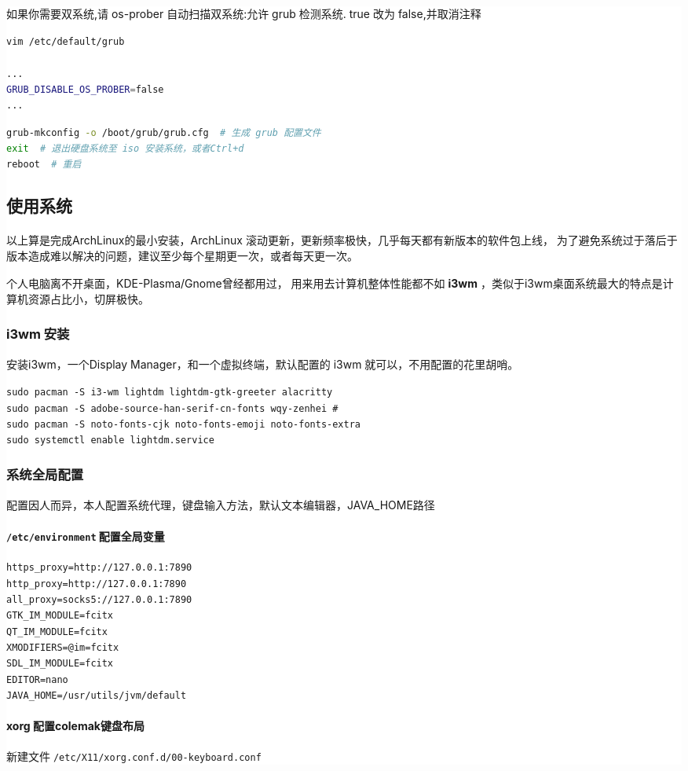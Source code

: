 如果你需要双系统,请 os-prober 自动扫描双系统:允许 grub 检测系统. true 改为 false,并取消注释

```bash
vim /etc/default/grub

...
GRUB_DISABLE_OS_PROBER=false
...
```

```bash
grub-mkconfig -o /boot/grub/grub.cfg  # 生成 grub 配置文件
exit  # 退出硬盘系统至 iso 安装系统，或者Ctrl+d
reboot  # 重启
```

## 使用系统

以上算是完成ArchLinux的最小安装，ArchLinux 滚动更新，更新频率极快，几乎每天都有新版本的软件包上线，
为了避免系统过于落后于版本造成难以解决的问题，建议至少每个星期更一次，或者每天更一次。

个人电脑离不开桌面，KDE-Plasma/Gnome曾经都用过，
用来用去计算机整体性能都不如 **i3wm** ，类似于i3wm桌面系统最大的特点是计算机资源占比小，切屏极快。

### i3wm 安装

安装i3wm，一个Display Manager，和一个虚拟终端，默认配置的 i3wm 就可以，不用配置的花里胡哨。

```shell
sudo pacman -S i3-wm lightdm lightdm-gtk-greeter alacritty
sudo pacman -S adobe-source-han-serif-cn-fonts wqy-zenhei # 
sudo pacman -S noto-fonts-cjk noto-fonts-emoji noto-fonts-extra   
sudo systemctl enable lightdm.service
```

### 系统全局配置

配置因人而异，本人配置系统代理，键盘输入方法，默认文本编辑器，JAVA_HOME路径

#### `/etc/environment` 配置全局变量

```shell
https_proxy=http://127.0.0.1:7890
http_proxy=http://127.0.0.1:7890
all_proxy=socks5://127.0.0.1:7890
GTK_IM_MODULE=fcitx
QT_IM_MODULE=fcitx
XMODIFIERS=@im=fcitx
SDL_IM_MODULE=fcitx
EDITOR=nano
JAVA_HOME=/usr/utils/jvm/default
```

#### xorg 配置colemak键盘布局

新建文件 `/etc/X11/xorg.conf.d/00-keyboard.conf`
